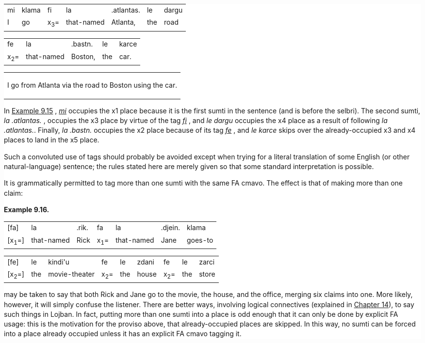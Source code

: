<table class="interlinear-gloss"><colgroup></colgroup><tbody><tr class="jbo"><td>mi</td><td>klama</td><td>fi</td><td>la</td><td>.atlantas.</td><td>le</td><td>dargu</td></tr><tr class="gloss"><td>I</td><td>go</td><td>x<sub>3</sub>=</td><td>that-named</td><td>Atlanta,</td><td>the</td><td>road</td></tr></tbody></table>

<table class="interlinear-gloss"><colgroup></colgroup><tbody><tr class="jbo"><td>fe</td><td>la</td><td>.bastn.</td><td>le</td><td>karce</td></tr><tr class="gloss"><td>x<sub>2</sub>=</td><td>that-named</td><td>Boston,</td><td>the</td><td>car.</td></tr></tbody></table>

<table class="interlinear-gloss"><tbody><tr class="para"><td colspan="12321"><p class="natlang">I go from Atlanta via the road to Boston using the car.</p></td></tr></tbody></table>

</div>  

In [Example 9.15](../section-FA#example-random-id-q8is) , _<a id="id-1.10.5.27.2.1" class="indexterm"></a>[_mi_](../go01#valsi-mi)_ occupies the x1 place because it is the first sumti in the sentence (and is before the selbri). The second sumti, _<a id="id-1.10.5.27.4.1" class="indexterm"></a>la .atlantas._ , occupies the x3 place by virtue of the tag _<a id="id-1.10.5.27.6.1" class="indexterm"></a>[_fi_](../go01#valsi-fi)_ , and _<a id="id-1.10.5.27.7.1" class="indexterm"></a>le dargu_ occupies the x4 place as a result of following _<a id="id-1.10.5.27.9.1" class="indexterm"></a>la .atlantas._. Finally, _<a id="id-1.10.5.27.10.1" class="indexterm"></a>la .bastn._ occupies the x2 place because of its tag _<a id="id-1.10.5.27.12.1" class="indexterm"></a>[_fe_](../go01#valsi-fe)_ , and _<a id="id-1.10.5.27.13.1" class="indexterm"></a>le karce_ skips over the already-occupied x3 and x4 places to land in the x5 place.

<a id="id-1.10.5.28.1" class="indexterm"></a>Such a convoluted use of tags should probably be avoided except when trying for a literal translation of some English (or other natural-language) sentence; the rules stated here are merely given so that some standard interpretation is possible.

<a id="id-1.10.5.29.1" class="indexterm"></a><a id="id-1.10.5.29.2" class="indexterm"></a><a id="id-1.10.5.29.3" class="indexterm"></a>It is grammatically permitted to tag more than one sumti with the same FA cmavo. The effect is that of making more than one claim:

<div class="interlinear-gloss-example example">
<a id="example-random-id-N1aE"></a>

**Example 9.16. <a id="id-1.10.5.30.1.1" class="indexterm"></a><a id="c9e3d9"></a>** 

<table class="interlinear-gloss"><colgroup></colgroup><tbody><tr class="jbo"><td>[fa]</td><td>la</td><td>.rik.</td><td>fa</td><td>la</td><td>.djein.</td><td>klama</td></tr><tr class="gloss"><td>[x<sub>1</sub>=]</td><td>that-named</td><td>Rick</td><td>x<sub>1</sub>=</td><td>that-named</td><td>Jane</td><td>goes-to</td></tr></tbody></table>

<table class="interlinear-gloss"><colgroup></colgroup><tbody><tr class="jbo"><td>[fe]</td><td>le</td><td>kindi'u</td><td>fe</td><td>le</td><td>zdani</td><td>fe</td><td>le</td><td>zarci</td></tr><tr class="gloss"><td>[x<sub>2</sub>=]</td><td>the</td><td>movie-theater</td><td>x<sub>2</sub>=</td><td>the</td><td>house</td><td>x<sub>2</sub>=</td><td>the</td><td>store</td></tr></tbody></table>

</div>  

<a id="id-1.10.5.31.1" class="indexterm"></a>may be taken to say that both Rick and Jane go to the movie, the house, and the office, merging six claims into one. More likely, however, it will simply confuse the listener. There are better ways, involving logical connectives (explained in [Chapter 14](../chapter-connectives)), to say such things in Lojban. In fact, putting more than one sumti into a place is odd enough that it can only be done by explicit FA usage: this is the motivation for the proviso above, that already-occupied places are skipped. In this way, no sumti can be forced into a place already occupied unless it has an explicit FA cmavo tagging it.
